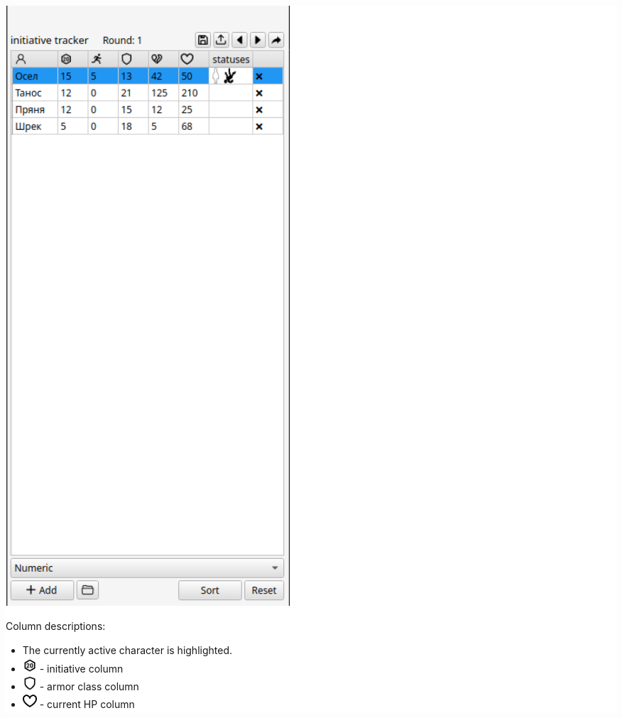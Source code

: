 <img src="illustrations/tracker.png" width="400">

Column descriptions:
- The currently active character is highlighted.
- <img src="static/d20.svg" width="20"> - initiative column
- <img src="static/shield.svg" width="20"> - armor class column
- <img src="static/heart.svg" width="20"> - current HP column
